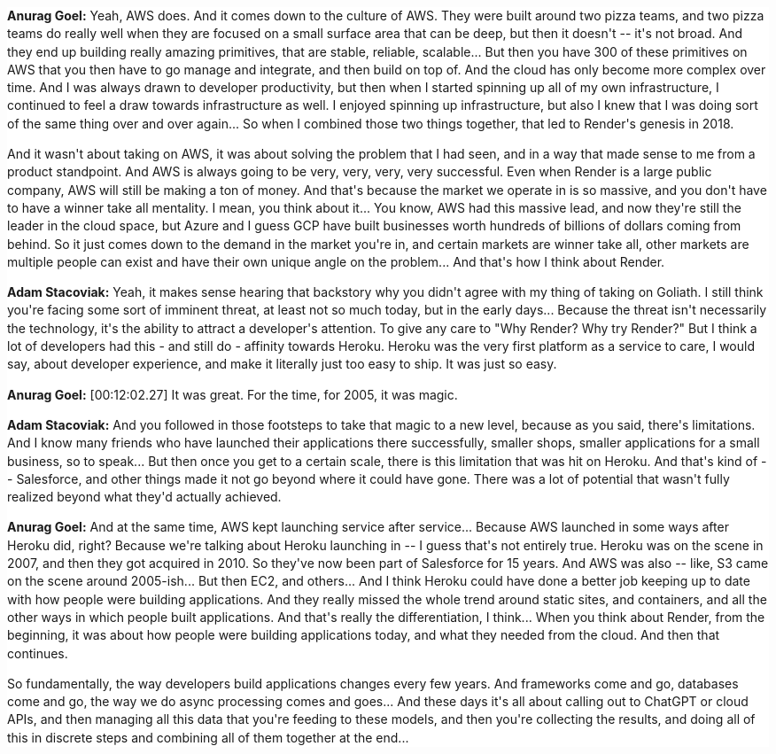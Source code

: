 **Anurag Goel:** Yeah, AWS does. And it comes down to the culture of AWS. They were built around two pizza teams, and two pizza teams do really well when they are focused on a small surface area that can be deep, but then it doesn't -- it's not broad. And they end up building really amazing primitives, that are stable, reliable, scalable... But then you have 300 of these primitives on AWS that you then have to go manage and integrate, and then build on top of. And the cloud has only become more complex over time. And I was always drawn to developer productivity, but then when I started spinning up all of my own infrastructure, I continued to feel a draw towards infrastructure as well. I enjoyed spinning up infrastructure, but also I knew that I was doing sort of the same thing over and over again... So when I combined those two things together, that led to Render's genesis in 2018.

And it wasn't about taking on AWS, it was about solving the problem that I had seen, and in a way that made sense to me from a product standpoint. And AWS is always going to be very, very, very, very successful. Even when Render is a large public company, AWS will still be making a ton of money. And that's because the market we operate in is so massive, and you don't have to have a winner take all mentality. I mean, you think about it... You know, AWS had this massive lead, and now they're still the leader in the cloud space, but Azure and I guess GCP have built businesses worth hundreds of billions of dollars coming from behind. So it just comes down to the demand in the market you're in, and certain markets are winner take all, other markets are multiple people can exist and have their own unique angle on the problem... And that's how I think about Render.

**Adam Stacoviak:** Yeah, it makes sense hearing that backstory why you didn't agree with my thing of taking on Goliath. I still think you're facing some sort of imminent threat, at least not so much today, but in the early days... Because the threat isn't necessarily the technology, it's the ability to attract a developer's attention. To give any care to "Why Render? Why try Render?" But I think a lot of developers had this - and still do - affinity towards Heroku. Heroku was the very first platform as a service to care, I would say, about developer experience, and make it literally just too easy to ship. It was just so easy.

**Anurag Goel:** \[00:12:02.27\] It was great. For the time, for 2005, it was magic.

**Adam Stacoviak:** And you followed in those footsteps to take that magic to a new level, because as you said, there's limitations. And I know many friends who have launched their applications there successfully, smaller shops, smaller applications for a small business, so to speak... But then once you get to a certain scale, there is this limitation that was hit on Heroku. And that's kind of -- Salesforce, and other things made it not go beyond where it could have gone. There was a lot of potential that wasn't fully realized beyond what they'd actually achieved.

**Anurag Goel:** And at the same time, AWS kept launching service after service... Because AWS launched in some ways after Heroku did, right? Because we're talking about Heroku launching in -- I guess that's not entirely true. Heroku was on the scene in 2007, and then they got acquired in 2010. So they've now been part of Salesforce for 15 years. And AWS was also -- like, S3 came on the scene around 2005-ish... But then EC2, and others... And I think Heroku could have done a better job keeping up to date with how people were building applications. And they really missed the whole trend around static sites, and containers, and all the other ways in which people built applications. And that's really the differentiation, I think... When you think about Render, from the beginning, it was about how people were building applications today, and what they needed from the cloud. And then that continues.

So fundamentally, the way developers build applications changes every few years. And frameworks come and go, databases come and go, the way we do async processing comes and goes... And these days it's all about calling out to ChatGPT or cloud APIs, and then managing all this data that you're feeding to these models, and then you're collecting the results, and doing all of this in discrete steps and combining all of them together at the end...
